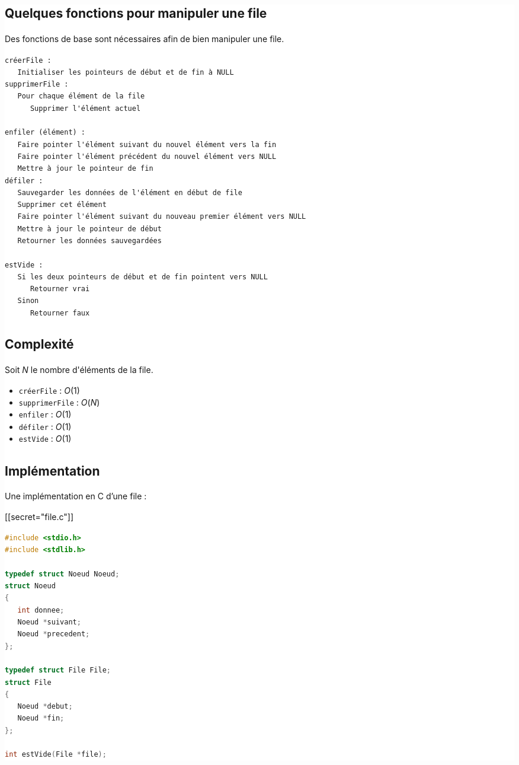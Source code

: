 ## Quelques fonctions pour manipuler une file

Des fonctions de base sont nécessaires afin de bien manipuler une file.

```nohighlight
créerFile :
   Initialiser les pointeurs de début et de fin à NULL
supprimerFile :
   Pour chaque élément de la file
      Supprimer l'élément actuel

enfiler (élément) :
   Faire pointer l'élément suivant du nouvel élément vers la fin
   Faire pointer l'élément précédent du nouvel élément vers NULL
   Mettre à jour le pointeur de fin
défiler :
   Sauvegarder les données de l'élément en début de file
   Supprimer cet élément
   Faire pointer l'élément suivant du nouveau premier élément vers NULL 
   Mettre à jour le pointeur de début
   Retourner les données sauvegardées

estVide :
   Si les deux pointeurs de début et de fin pointent vers NULL
      Retourner vrai
   Sinon
      Retourner faux
```

## Complexité

Soit $N$ le nombre d'éléments de la file.

- `créerFile` : $O(1)$
- `supprimerFile` : $O(N)$
- `enfiler` : $O(1)$
- `défiler` : $O(1)$
- `estVide` : $O(1)$

## Implémentation

Une implémentation en C d’une file :

[[secret="file.c"]]

```c
#include <stdio.h>
#include <stdlib.h>

typedef struct Noeud Noeud;
struct Noeud 
{
   int donnee;
   Noeud *suivant;
   Noeud *precedent;
};

typedef struct File File;
struct File
{
   Noeud *debut;
   Noeud *fin;
};

int estVide(File *file);
```